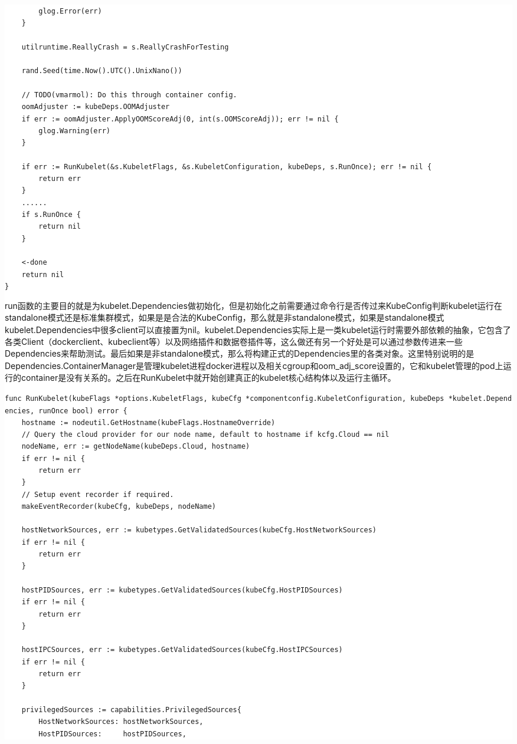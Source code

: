 ```golang
        glog.Error(err)
    }

    utilruntime.ReallyCrash = s.ReallyCrashForTesting

    rand.Seed(time.Now().UTC().UnixNano())

    // TODO(vmarmol): Do this through container config.
    oomAdjuster := kubeDeps.OOMAdjuster
    if err := oomAdjuster.ApplyOOMScoreAdj(0, int(s.OOMScoreAdj)); err != nil {
        glog.Warning(err)
    }

    if err := RunKubelet(&s.KubeletFlags, &s.KubeletConfiguration, kubeDeps, s.RunOnce); err != nil {
        return err
    }
    ......
    if s.RunOnce {
        return nil
    }

    <-done
    return nil
}
```

run函数的主要目的就是为kubelet.Dependencies做初始化，但是初始化之前需要通过命令行是否传过来KubeConfig判断kubelet运行在standalone模式还是标准集群模式，如果是是合法的KubeConfig，那么就是非standalone模式，如果是standalone模式kubelet.Dependencies中很多client可以直接置为nil。kubelet.Dependencies实际上是一类kubelet运行时需要外部依赖的抽象，它包含了各类Client（dockerclient、kubeclient等）以及网络插件和数据卷插件等，这么做还有另一个好处是可以通过参数传进来一些Dependencies来帮助测试。最后如果是非standalone模式，那么将构建正式的Dependencies里的各类对象。这里特别说明的是Dependencies.ContainerManager是管理kubelet进程docker进程以及相关cgroup和oom\_adj\_score设置的，它和kubelet管理的pod上运行的container是没有关系的。之后在RunKubelet中就开始创建真正的kubelet核心结构体以及运行主循环。

```golang
func RunKubelet(kubeFlags *options.KubeletFlags, kubeCfg *componentconfig.KubeletConfiguration, kubeDeps *kubelet.Dependencies, runOnce bool) error {
    hostname := nodeutil.GetHostname(kubeFlags.HostnameOverride)
    // Query the cloud provider for our node name, default to hostname if kcfg.Cloud == nil
    nodeName, err := getNodeName(kubeDeps.Cloud, hostname)
    if err != nil {
        return err
    }
    // Setup event recorder if required.
    makeEventRecorder(kubeCfg, kubeDeps, nodeName)

    hostNetworkSources, err := kubetypes.GetValidatedSources(kubeCfg.HostNetworkSources)
    if err != nil {
        return err
    }

    hostPIDSources, err := kubetypes.GetValidatedSources(kubeCfg.HostPIDSources)
    if err != nil {
        return err
    }

    hostIPCSources, err := kubetypes.GetValidatedSources(kubeCfg.HostIPCSources)
    if err != nil {
        return err
    }

    privilegedSources := capabilities.PrivilegedSources{
        HostNetworkSources: hostNetworkSources,
        HostPIDSources:     hostPIDSources,
```